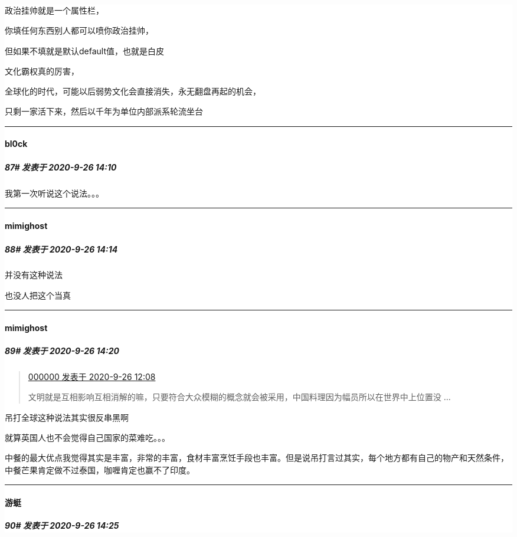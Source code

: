
政治挂帅就是一个属性栏，


你填任何东西别人都可以喷你政治挂帅，


但如果不填就是默认default值，也就是白皮


文化霸权真的厉害，


全球化的时代，可能以后弱势文化会直接消失，永无翻盘再起的机会，


只剩一家活下来，然后以千年为单位内部派系轮流坐台


-----

####  bl0ck  
##### 87#       发表于 2020-9-26 14:10


我第一次听说这个说法。。。


-----

####  mimighost  
##### 88#       发表于 2020-9-26 14:14


并没有这种说法


也没人把这个当真


-----

####  mimighost  
##### 89#       发表于 2020-9-26 14:20


<blockquote><a href="httphttps://bbs.saraba1st.com/2b/forum.php?mod=redirect&amp;goto=findpost&amp;pid=48859392&amp;ptid=1961899" target="_blank">000000 发表于 2020-9-26 12:08</a>

文明就是互相影响互相消解的嘛，只要符合大众模糊的概念就会被采用，中国料理因为幅员所以在世界中上位置没 ...</blockquote>
吊打全球这种说法其实很反串黑啊


就算英国人也不会觉得自己国家的菜难吃。。。


中餐的最大优点我觉得其实是丰富，非常的丰富，食材丰富烹饪手段也丰富。但是说吊打言过其实，每个地方都有自己的物产和天然条件，中餐芒果肯定做不过泰国，咖喱肯定也赢不了印度。


-----

####  游蜓  
##### 90#       发表于 2020-9-26 14:25
